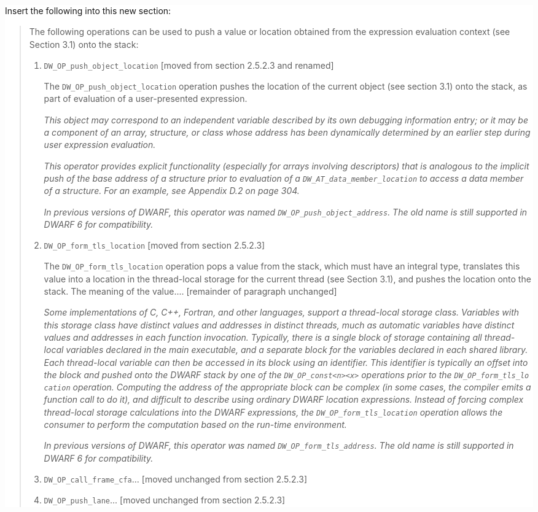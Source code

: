 Insert the following into this new section:

> The following operations can be used to push a value
> or location obtained from the expression evaluation context
> (see Section 3.1) onto the stack:
> 
> 1. `DW_OP_push_object_location` [moved from section 2.5.2.3 and renamed]
>
>     The `DW_OP_push_object_location` operation pushes the
>     location of the current object (see section 3.1) onto the
>     stack, as part of evaluation of a user-presented
>     expression.
>  
>     *This object may correspond to an independent
>     variable described by its own debugging information entry; or it may be a
>     component of an array, structure, or class whose address has been
>     dynamically determined by an earlier step during user expression
>     evaluation.*
>  
>     *This operator provides explicit functionality (especially
>     for arrays involving descriptors) that is analogous to the implicit push
>     of the base address of a structure prior to evaluation of a
>     `DW_AT_data_member_location` to access a data member of a structure. For
>     an example, see Appendix D.2 on page 304.*
>  
>     *In previous versions of DWARF, this operator was named `DW_OP_push_object_address`.
>     The old name is still supported in DWARF 6 for compatibility.*
>
> 2. `DW_OP_form_tls_location` [moved from section 2.5.2.3]
>
>     The `DW_OP_form_tls_location` operation pops a value from the stack,
>     which must have an integral type, translates this value into a location
>     in the thread-local storage for the current thread (see Section
>     3.1), and pushes the location onto the stack.
>     The meaning of the value.... [remainder of paragraph unchanged]
>  
>     *Some implementations of C, C++, Fortran, and other languages,
>     support a thread-local storage class. Variables with this storage
>     class have distinct values and addresses in distinct threads, much
>     as automatic variables have distinct values and addresses in each
>     function invocation. Typically, there is a single block of storage
>     containing all thread-local variables declared in the main
>     executable, and a separate block for the variables declared in each
>     shared library. Each thread-local variable can then be accessed in
>     its block using an identifier. This identifier is typically an
>     offset into the block and pushed onto the DWARF stack by one of the
>     `DW_OP_const<n><x>` operations prior to the
>     `DW_OP_form_tls_location`
>     operation. Computing the address of the appropriate block can be
>     complex (in some cases, the compiler emits a function call to do
>     it), and difficult to describe using ordinary DWARF location
>     expressions. Instead of forcing complex thread-local storage
>     calculations into the DWARF expressions, the
>     `DW_OP_form_tls_location` operation
>     allows the consumer to perform the computation based on the run-time
>     environment.*
>  
>     *In previous versions of DWARF, this operator was named `DW_OP_form_tls_address`.
>     The old name is still supported in DWARF 6 for compatibility.*
> 
> 3. `DW_OP_call_frame_cfa`... [moved unchanged from section 2.5.2.3]
>
> 4. `DW_OP_push_lane`... [moved unchanged from section 2.5.2.3]


[201007.1]: https://dwarfstd.org/issues/201007.1.html
[1]: https://llvm.org/docs/AMDGPUDwarfExtensionsForHeterogeneousDebugging.html
[2]: ../../doc/Issue-230524-1-diffs.html